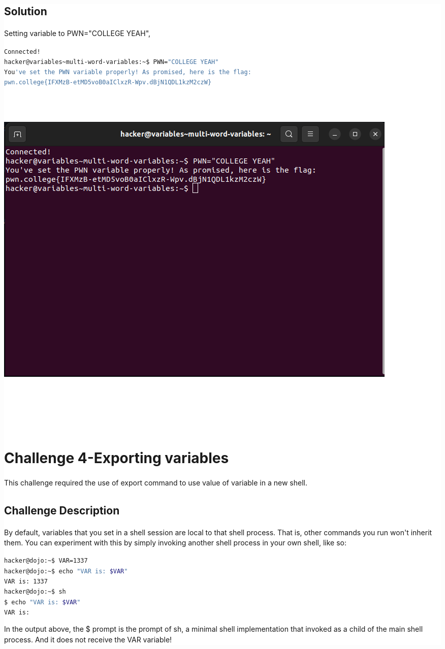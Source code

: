 ## Solution
Setting variable to PWN="COLLEGE YEAH",

 ```bash
 Connected!                                                                        
hacker@variables~multi-word-variables:~$ PWN="COLLEGE YEAH"
You've set the PWN variable properly! As promised, here is the flag:
pwn.college{IFXMzB-etMD5voB0aIClxzR-Wpv.dBjN1QDL1kzM2czW}

```

<br>
<br>

![](https://github.com/adityachawla005/cryptonite_taskphase_Aditya/raw/main/Shell%20variables/assets/s-3.png)

<br>
<br>
<br>
<br>

# Challenge 4-Exporting variables
This challenge required the use of export command to use value of variable in a new shell.

## Challenge Description
By default, variables that you set in a shell session are local to that shell process. That is, other commands you run won't inherit them. You can experiment with this by simply invoking another shell process in your own shell, like so:
```bash
hacker@dojo:~$ VAR=1337
hacker@dojo:~$ echo "VAR is: $VAR"
VAR is: 1337
hacker@dojo:~$ sh
$ echo "VAR is: $VAR"
VAR is: 
```
In the output above, the $ prompt is the prompt of sh, a minimal shell implementation that invoked as a child of the main shell process. And it does not receive the VAR variable!